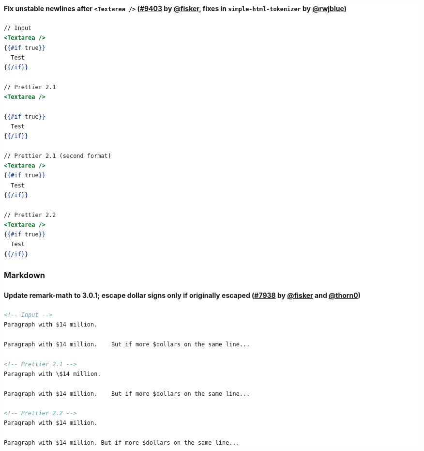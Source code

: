 #### Fix unstable newlines after `<Textarea />` ([#9403](https://github.com/prettier/prettier/pull/9403) by [@fisker](https://github.com/fisker), fixes in `simple-html-tokenizer` by [@rwjblue](https://github.com/rwjblue))


```handlebars
// Input
<Textarea />
{{#if true}}
  Test
{{/if}}

// Prettier 2.1
<Textarea />

{{#if true}}
  Test
{{/if}}

// Prettier 2.1 (second format)
<Textarea />
{{#if true}}
  Test
{{/if}}

// Prettier 2.2
<Textarea />
{{#if true}}
  Test
{{/if}}
```

### Markdown

#### Update remark-math to 3.0.1; escape dollar signs only if originally escaped ([#7938](https://github.com/prettier/prettier/pull/7938) by [@fisker](https://github.com/fisker) and [@thorn0](https://github.com/thorn0))


```markdown
<!-- Input -->
Paragraph with $14 million.

Paragraph with $14 million.    But if more $dollars on the same line...

<!-- Prettier 2.1 -->
Paragraph with \$14 million.

Paragraph with $14 million.    But if more $dollars on the same line...

<!-- Prettier 2.2 -->
Paragraph with $14 million.

Paragraph with $14 million. But if more $dollars on the same line...
```
